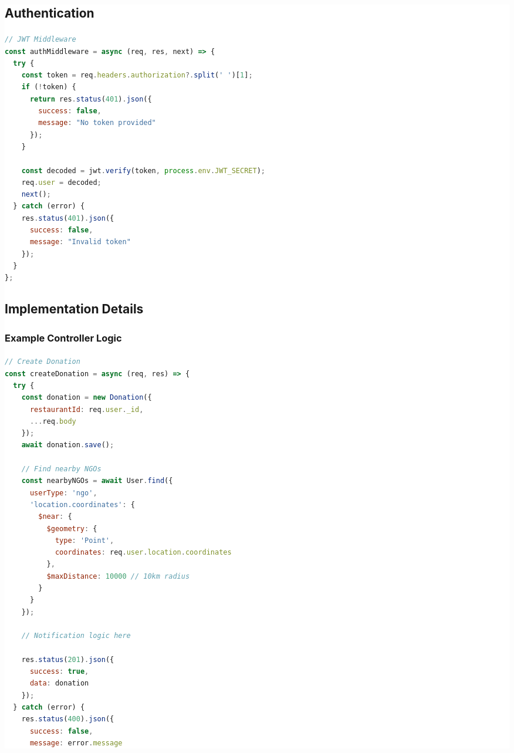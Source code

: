 ## Authentication

```javascript
// JWT Middleware
const authMiddleware = async (req, res, next) => {
  try {
    const token = req.headers.authorization?.split(' ')[1];
    if (!token) {
      return res.status(401).json({
        success: false,
        message: "No token provided"
      });
    }
    
    const decoded = jwt.verify(token, process.env.JWT_SECRET);
    req.user = decoded;
    next();
  } catch (error) {
    res.status(401).json({
      success: false,
      message: "Invalid token"
    });
  }
};
```

## Implementation Details

### Example Controller Logic
```javascript
// Create Donation
const createDonation = async (req, res) => {
  try {
    const donation = new Donation({
      restaurantId: req.user._id,
      ...req.body
    });
    await donation.save();
    
    // Find nearby NGOs
    const nearbyNGOs = await User.find({
      userType: 'ngo',
      'location.coordinates': {
        $near: {
          $geometry: {
            type: 'Point',
            coordinates: req.user.location.coordinates
          },
          $maxDistance: 10000 // 10km radius
        }
      }
    });
    
    // Notification logic here
    
    res.status(201).json({
      success: true,
      data: donation
    });
  } catch (error) {
    res.status(400).json({
      success: false,
      message: error.message
```